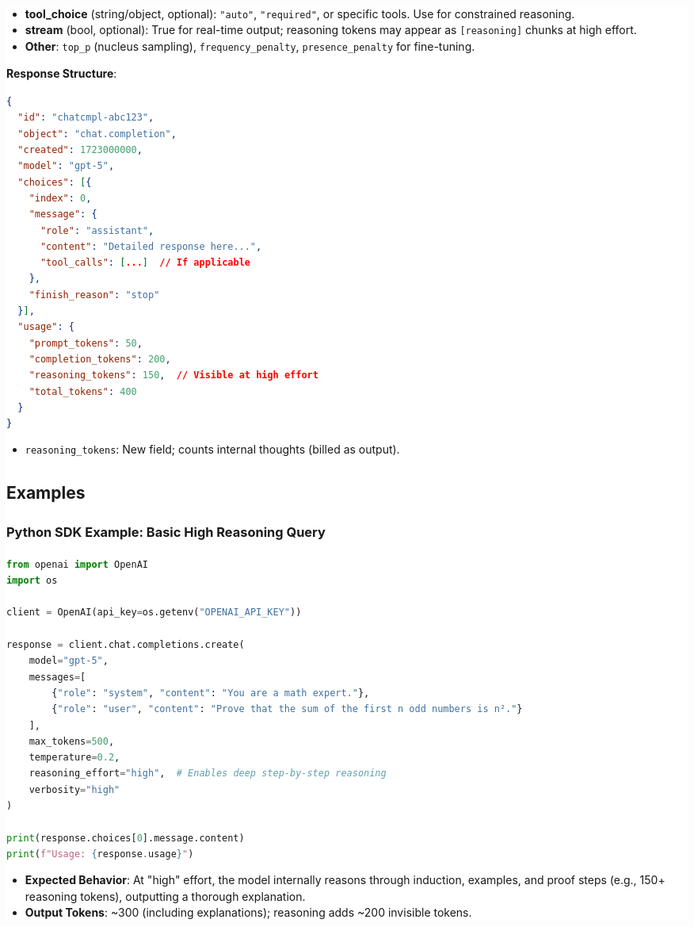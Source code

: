 - **tool_choice** (string/object, optional): `"auto"`, `"required"`, or specific tools. Use for constrained reasoning.
- **stream** (bool, optional): True for real-time output; reasoning tokens may appear as `[reasoning]` chunks at high effort.
- **Other**: `top_p` (nucleus sampling), `frequency_penalty`, `presence_penalty` for fine-tuning.

**Response Structure**:
```json
{
  "id": "chatcmpl-abc123",
  "object": "chat.completion",
  "created": 1723000000,
  "model": "gpt-5",
  "choices": [{
    "index": 0,
    "message": {
      "role": "assistant",
      "content": "Detailed response here...",
      "tool_calls": [...]  // If applicable
    },
    "finish_reason": "stop"
  }],
  "usage": {
    "prompt_tokens": 50,
    "completion_tokens": 200,
    "reasoning_tokens": 150,  // Visible at high effort
    "total_tokens": 400
  }
}
```
- `reasoning_tokens`: New field; counts internal thoughts (billed as output).

## Examples

### Python SDK Example: Basic High Reasoning Query
```python
from openai import OpenAI
import os

client = OpenAI(api_key=os.getenv("OPENAI_API_KEY"))

response = client.chat.completions.create(
    model="gpt-5",
    messages=[
        {"role": "system", "content": "You are a math expert."},
        {"role": "user", "content": "Prove that the sum of the first n odd numbers is n²."}
    ],
    max_tokens=500,
    temperature=0.2,
    reasoning_effort="high",  # Enables deep step-by-step reasoning
    verbosity="high"
)

print(response.choices[0].message.content)
print(f"Usage: {response.usage}")
```
- **Expected Behavior**: At "high" effort, the model internally reasons through induction, examples, and proof steps (e.g., 150+ reasoning tokens), outputting a thorough explanation.
- **Output Tokens**: ~300 (including explanations); reasoning adds ~200 invisible tokens.
